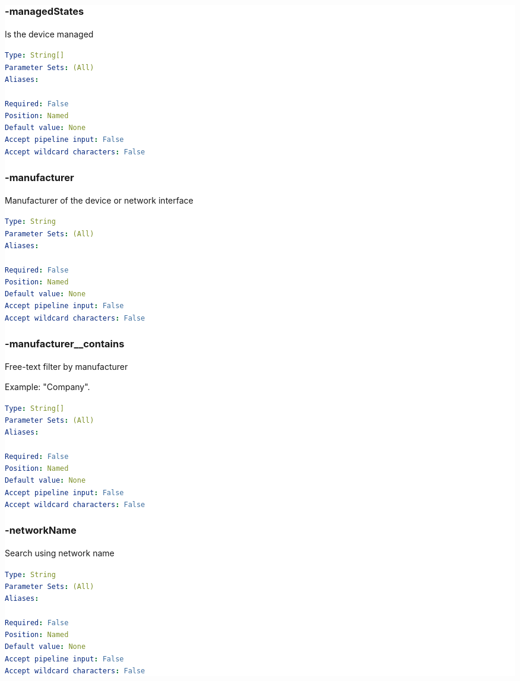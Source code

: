 ### -managedStates
Is the device managed

```yaml
Type: String[]
Parameter Sets: (All)
Aliases:

Required: False
Position: Named
Default value: None
Accept pipeline input: False
Accept wildcard characters: False
```

### -manufacturer
Manufacturer of the device or network interface

```yaml
Type: String
Parameter Sets: (All)
Aliases:

Required: False
Position: Named
Default value: None
Accept pipeline input: False
Accept wildcard characters: False
```

### -manufacturer__contains
Free-text filter by manufacturer

Example: "Company".

```yaml
Type: String[]
Parameter Sets: (All)
Aliases:

Required: False
Position: Named
Default value: None
Accept pipeline input: False
Accept wildcard characters: False
```

### -networkName
Search using network name

```yaml
Type: String
Parameter Sets: (All)
Aliases:

Required: False
Position: Named
Default value: None
Accept pipeline input: False
Accept wildcard characters: False
```
